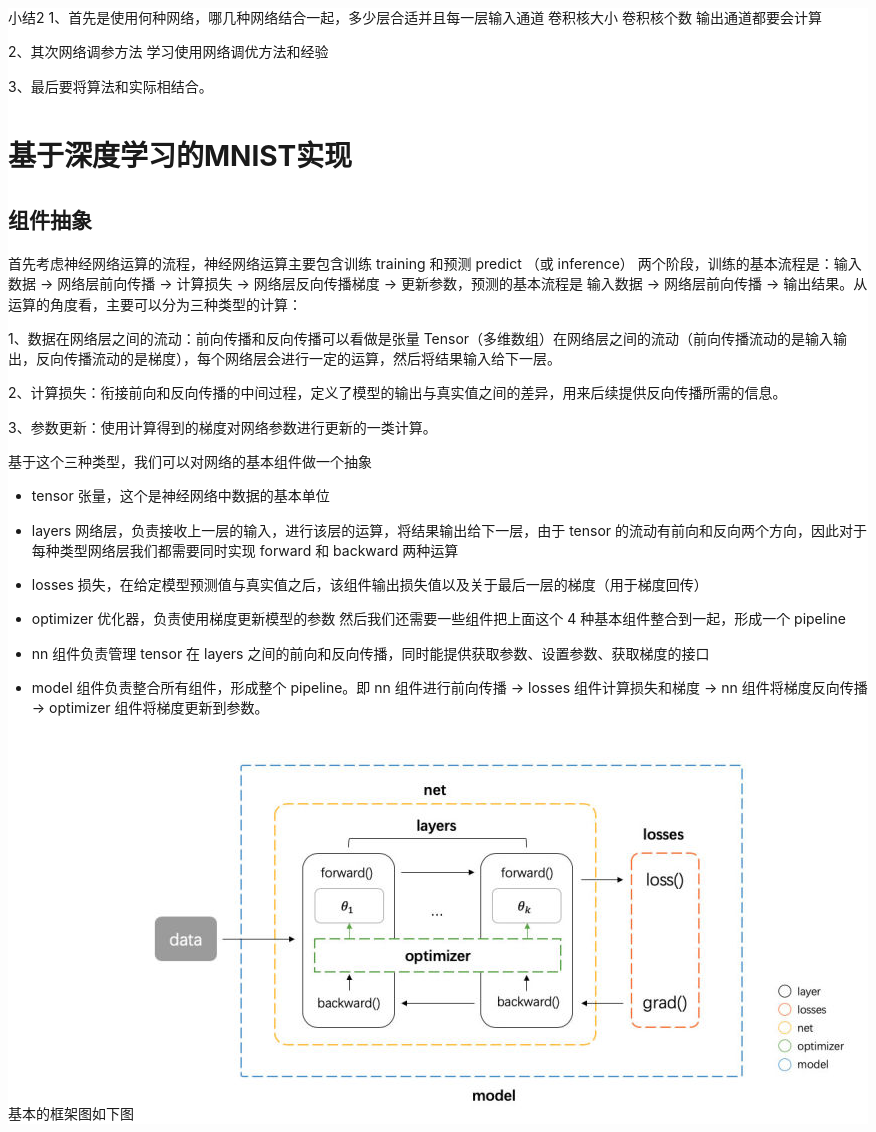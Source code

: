 小结2
1、首先是使用何种网络，哪几种网络结合一起，多少层合适并且每一层输入通道 卷积核大小 卷积核个数 输出通道都要会计算

2、其次网络调参方法 学习使用网络调优方法和经验

3、最后要将算法和实际相结合。

# 基于深度学习的MNIST实现
## 组件抽象

首先考虑神经网络运算的流程，神经网络运算主要包含训练 training 和预测 predict （或 inference） 两个阶段，训练的基本流程是：输入数据 -> 网络层前向传播 -> 计算损失 -> 网络层反向传播梯度 -> 更新参数，预测的基本流程是 输入数据 -> 网络层前向传播 -> 输出结果。从运算的角度看，主要可以分为三种类型的计算：

1、数据在网络层之间的流动：前向传播和反向传播可以看做是张量 Tensor（多维数组）在网络层之间的流动（前向传播流动的是输入输出，反向传播流动的是梯度），每个网络层会进行一定的运算，然后将结果输入给下一层。

2、计算损失：衔接前向和反向传播的中间过程，定义了模型的输出与真实值之间的差异，用来后续提供反向传播所需的信息。

3、参数更新：使用计算得到的梯度对网络参数进行更新的一类计算。

基于这个三种类型，我们可以对网络的基本组件做一个抽象

* tensor 张量，这个是神经网络中数据的基本单位
* layers 网络层，负责接收上一层的输入，进行该层的运算，将结果输出给下一层，由于 tensor 的流动有前向和反向两个方向，因此对于每种类型网络层我们都需要同时实现 forward 和 backward 两种运算
* losses 损失，在给定模型预测值与真实值之后，该组件输出损失值以及关于最后一层的梯度（用于梯度回传）
* optimizer 优化器，负责使用梯度更新模型的参数
然后我们还需要一些组件把上面这个 4 种基本组件整合到一起，形成一个 pipeline

* nn 组件负责管理 tensor 在 layers 之间的前向和反向传播，同时能提供获取参数、设置参数、获取梯度的接口
* model 组件负责整合所有组件，形成整个 pipeline。即 nn 组件进行前向传播 -> losses 组件计算损失和梯度 -> nn 组件将梯度反向传播 -> optimizer 组件将梯度更新到参数。
  
基本的框架图如下图
![](media.jpg)
